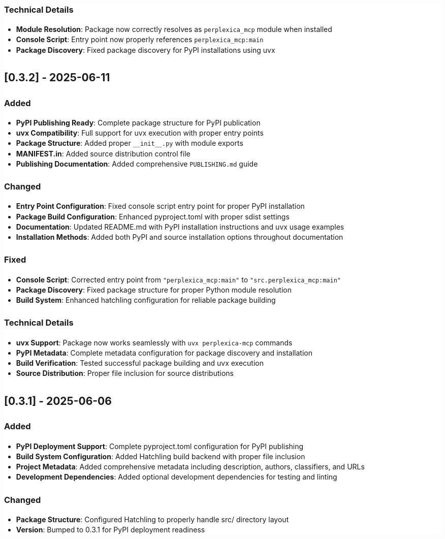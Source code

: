 ### Technical Details

- **Module Resolution**: Package now correctly resolves as `perplexica_mcp` module when installed
- **Console Script**: Entry point now properly references `perplexica_mcp:main`
- **Package Discovery**: Fixed package discovery for PyPI installations using uvx

## [0.3.2] - 2025-06-11

### Added

- **PyPI Publishing Ready**: Complete package structure for PyPI publication
- **uvx Compatibility**: Full support for uvx execution with proper entry points
- **Package Structure**: Added proper `__init__.py` with module exports
- **MANIFEST.in**: Added source distribution control file
- **Publishing Documentation**: Added comprehensive `PUBLISHING.md` guide

### Changed

- **Entry Point Configuration**: Fixed console script entry point for proper PyPI installation
- **Package Build Configuration**: Enhanced pyproject.toml with proper sdist settings
- **Documentation**: Updated README.md with PyPI installation instructions and uvx usage examples
- **Installation Methods**: Added both PyPI and source installation options throughout documentation

### Fixed

- **Console Script**: Corrected entry point from `"perplexica_mcp:main"` to `"src.perplexica_mcp:main"`
- **Package Discovery**: Fixed package structure for proper Python module resolution
- **Build System**: Enhanced hatchling configuration for reliable package building

### Technical Details

- **uvx Support**: Package now works seamlessly with `uvx perplexica-mcp` commands
- **PyPI Metadata**: Complete metadata configuration for package discovery and installation
- **Build Verification**: Tested successful package building and uvx execution
- **Source Distribution**: Proper file inclusion for source distributions

## [0.3.1] - 2025-06-06

### Added

- **PyPI Deployment Support**: Complete pyproject.toml configuration for PyPI publishing
- **Build System Configuration**: Added Hatchling build backend with proper file inclusion
- **Project Metadata**: Added comprehensive metadata including description, authors, classifiers, and URLs
- **Development Dependencies**: Added optional development dependencies for testing and linting

### Changed

- **Package Structure**: Configured Hatchling to properly handle src/ directory layout
- **Version**: Bumped to 0.3.1 for PyPI deployment readiness
